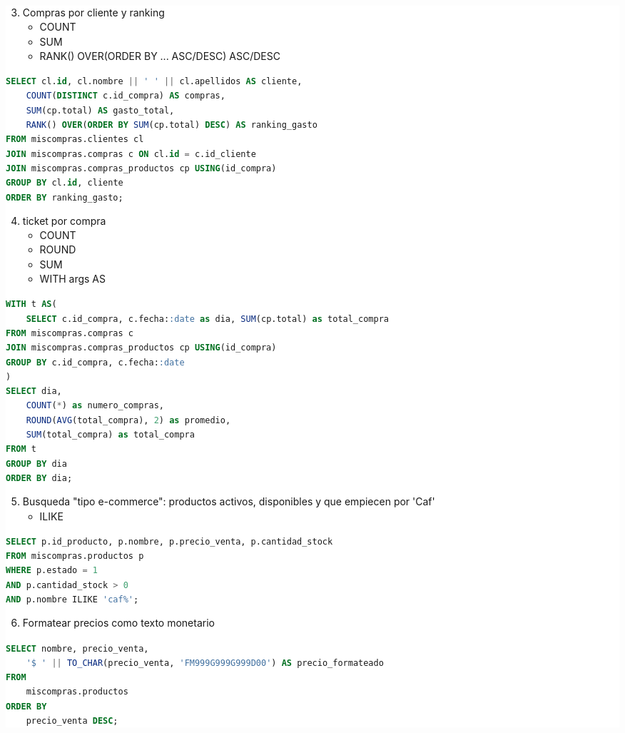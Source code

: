 3. Compras por cliente y ranking
    - COUNT
    - SUM
    - RANK() OVER(ORDER BY ... ASC/DESC) ASC/DESC

````sql
SELECT cl.id, cl.nombre || ' ' || cl.apellidos AS cliente,
    COUNT(DISTINCT c.id_compra) AS compras,
    SUM(cp.total) AS gasto_total,
    RANK() OVER(ORDER BY SUM(cp.total) DESC) AS ranking_gasto
FROM miscompras.clientes cl
JOIN miscompras.compras c ON cl.id = c.id_cliente
JOIN miscompras.compras_productos cp USING(id_compra)
GROUP BY cl.id, cliente
ORDER BY ranking_gasto;
````

4. ticket por compra
    - COUNT
    - ROUND
    - SUM
    - WITH args AS

````sql
WITH t AS(
    SELECT c.id_compra, c.fecha::date as dia, SUM(cp.total) as total_compra
FROM miscompras.compras c
JOIN miscompras.compras_productos cp USING(id_compra)
GROUP BY c.id_compra, c.fecha::date
)
SELECT dia,
    COUNT(*) as numero_compras,
    ROUND(AVG(total_compra), 2) as promedio,
    SUM(total_compra) as total_compra
FROM t
GROUP BY dia
ORDER BY dia;
````

5. Busqueda "tipo e-commerce": productos activos, disponibles y que empiecen por 'Caf'
    - ILIKE


````sql
SELECT p.id_producto, p.nombre, p.precio_venta, p.cantidad_stock
FROM miscompras.productos p
WHERE p.estado = 1
AND p.cantidad_stock > 0
AND p.nombre ILIKE 'caf%';
````

6. Formatear precios como texto monetario

````sql
SELECT nombre, precio_venta,
    '$ ' || TO_CHAR(precio_venta, 'FM999G999G999D00') AS precio_formateado
FROM
    miscompras.productos
ORDER BY
    precio_venta DESC;
````
